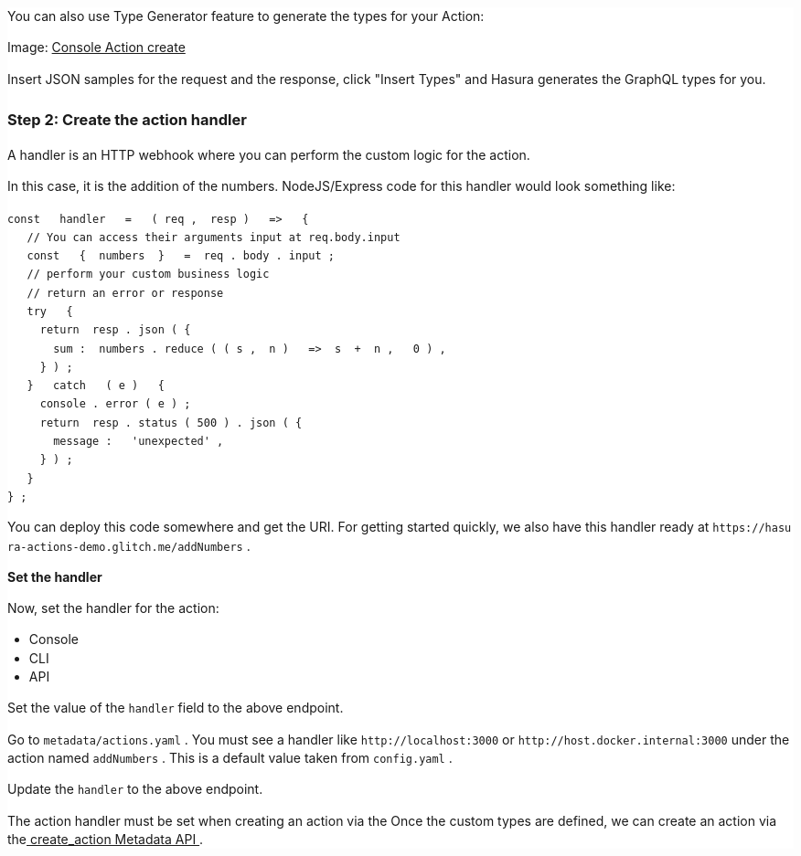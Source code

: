 You can also use Type Generator feature to generate the types for your Action:

Image: [ Console Action create ](https://hasura.io/docs/assets/images/type-generator-d230f7fd55deb579131c5f29c78e6cc8.png)

Insert JSON samples for the request and the response, click "Insert Types" and Hasura generates the GraphQL types for
you.

### Step 2: Create the action handler​

A handler is an HTTP webhook where you can perform the custom logic for the action.

In this case, it is the addition of the numbers. NodeJS/Express code for this handler would look something like:

```
const   handler   =   ( req ,  resp )   =>   {
   // You can access their arguments input at req.body.input
   const   {  numbers  }   =  req . body . input ;
   // perform your custom business logic
   // return an error or response
   try   {
     return  resp . json ( {
       sum :  numbers . reduce ( ( s ,  n )   =>  s  +  n ,   0 ) ,
     } ) ;
   }   catch   ( e )   {
     console . error ( e ) ;
     return  resp . status ( 500 ) . json ( {
       message :   'unexpected' ,
     } ) ;
   }
} ;
```

You can deploy this code somewhere and get the URI. For getting started quickly, we also have this handler ready at `https://hasura-actions-demo.glitch.me/addNumbers` .

 **Set the handler** 

Now, set the handler for the action:

- Console
- CLI
- API


Set the value of the `handler` field to the above endpoint.

Go to `metadata/actions.yaml` . You must see a handler like `http://localhost:3000` or `http://host.docker.internal:3000` under the action named `addNumbers` . This is a default value taken from `config.yaml` .

Update the `handler` to the above endpoint.

The action handler must be set when creating an action via the Once the custom types are defined, we can create an
action via the[ create_action Metadata API ](https://hasura.io/docs/latest/api-reference/metadata-api/actions/#metadata-create-action).
